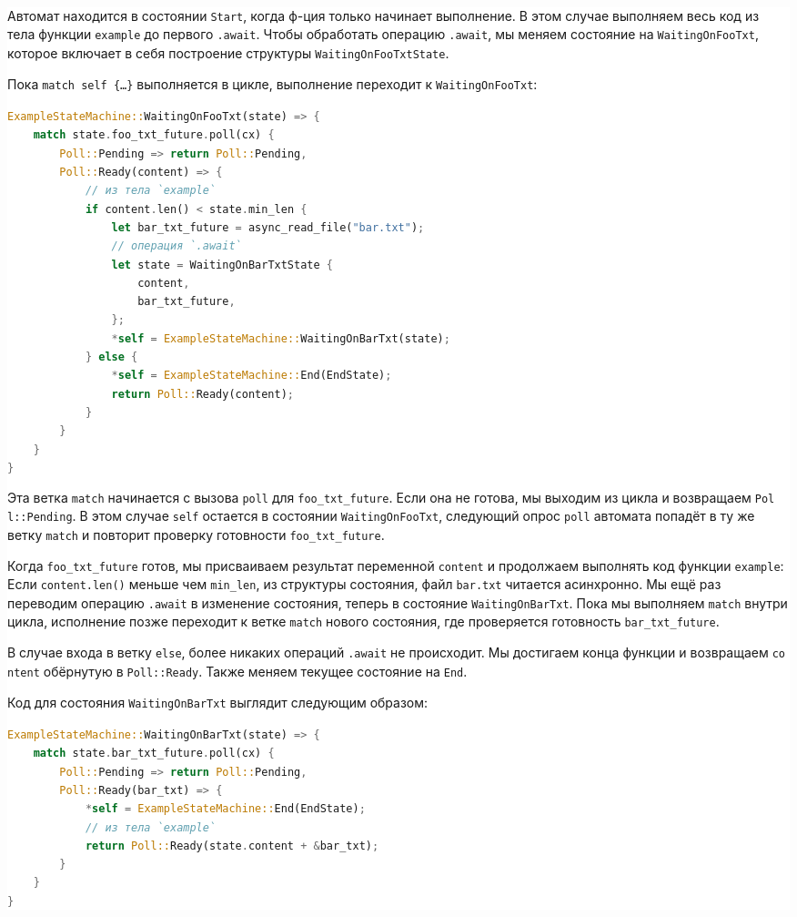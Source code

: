 Автомат находится в состоянии `Start`, когда ф-ция только начинает выполнение. В этом случае выполняем весь код из тела функции `example` до первого `.await`. Чтобы обработать операцию `.await`, мы меняем состояние на `WaitingOnFooTxt`, которое включает в себя построение структуры `WaitingOnFooTxtState`.

Пока `match self {…}`  выполняется в цикле, выполнение переходит к `WaitingOnFooTxt`:

```rust
ExampleStateMachine::WaitingOnFooTxt(state) => {
    match state.foo_txt_future.poll(cx) {
        Poll::Pending => return Poll::Pending,
        Poll::Ready(content) => {
            // из тела `example`
            if content.len() < state.min_len {
                let bar_txt_future = async_read_file("bar.txt");
                // операция `.await`
                let state = WaitingOnBarTxtState {
                    content,
                    bar_txt_future,
                };
                *self = ExampleStateMachine::WaitingOnBarTxt(state);
            } else {
                *self = ExampleStateMachine::End(EndState);
                return Poll::Ready(content);
            }
        }
    }
}
```

Эта ветка `match` начинается с вызова `poll` для `foo_txt_future`. Если она не готова, мы выходим из цикла и возвращаем `Poll::Pending`. В этом случае `self` остается в состоянии `WaitingOnFooTxt`, следующий опрос `poll` автомата попадёт в ту же ветку `match` и повторит проверку готовности `foo_txt_future`.

Когда `foo_txt_future` готов, мы присваиваем результат переменной `content` и продолжаем выполнять код функции `example`: Если `content.len()` меньше чем `min_len`, из структуры состояния, файл `bar.txt` читается асинхронно. Мы ещё раз переводим операцию `.await` в изменение состояния, теперь в состояние `WaitingOnBarTxt`. Пока мы выполняем `match` внутри цикла, исполнение позже переходит к ветке `match` нового состояния, где проверяется готовность `bar_txt_future`.

В случае входа в ветку `else`, более никаких операций `.await` не происходит. Мы достигаем конца функции и возвращаем `content` обёрнутую в `Poll::Ready`. Также меняем текущее состояние на `End`.

Код для состояния `WaitingOnBarTxt` выглядит следующим образом:

```rust
ExampleStateMachine::WaitingOnBarTxt(state) => {
    match state.bar_txt_future.poll(cx) {
        Poll::Pending => return Poll::Pending,
        Poll::Ready(bar_txt) => {
            *self = ExampleStateMachine::End(EndState);
            // из тела `example`
            return Poll::Ready(state.content + &bar_txt);
        }
    }
}
```
